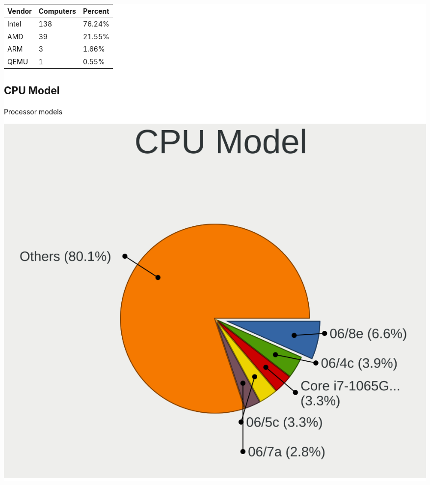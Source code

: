 
| Vendor | Computers | Percent |
|--------|-----------|---------|
| Intel  | 138       | 76.24%  |
| AMD    | 39        | 21.55%  |
| ARM    | 3         | 1.66%   |
| QEMU   | 1         | 0.55%   |

CPU Model
---------

Processor models

![CPU Model](./images/pie_chart/cpu_model.svg)
